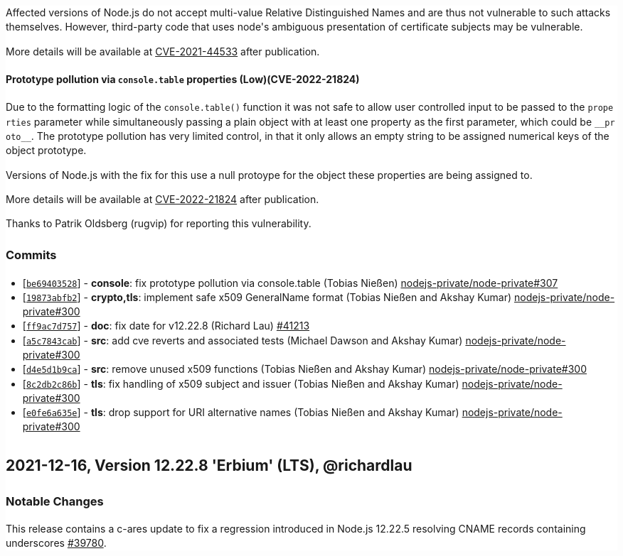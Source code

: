 Affected versions of Node.js do not accept multi-value Relative Distinguished Names and are thus not vulnerable to such attacks themselves. However, third-party code that uses node's ambiguous presentation of certificate subjects may be vulnerable.

More details will be available at [CVE-2021-44533](https://cve.mitre.org/cgi-bin/cvename.cgi?name=CVE-2021-44533) after publication.

#### Prototype pollution via `console.table` properties (Low)(CVE-2022-21824)

Due to the formatting logic of the `console.table()` function it was not safe to allow user controlled input to be passed to the `properties` parameter while simultaneously passing a plain object with at least one property as the first parameter, which could be `__proto__`. The prototype pollution has very limited control, in that it only allows an empty string to be assigned numerical keys of the object prototype.

Versions of Node.js with the fix for this use a null protoype for the object these properties are being assigned to.

More details will be available at [CVE-2022-21824](https://cve.mitre.org/cgi-bin/cvename.cgi?name=CVE-2022-21824) after publication.

Thanks to Patrik Oldsberg (rugvip) for reporting this vulnerability.

### Commits

* \[[`be69403528`](https://github.com/nodejs/node/commit/be69403528)] - **console**: fix prototype pollution via console.table (Tobias Nießen) [nodejs-private/node-private#307](https://github.com/nodejs-private/node-private/pull/307)
* \[[`19873abfb2`](https://github.com/nodejs/node/commit/19873abfb2)] - **crypto,tls**: implement safe x509 GeneralName format (Tobias Nießen and Akshay Kumar) [nodejs-private/node-private#300](https://github.com/nodejs-private/node-private/pull/300)
* \[[`ff9ac7d757`](https://github.com/nodejs/node/commit/ff9ac7d757)] - **doc**: fix date for v12.22.8 (Richard Lau) [#41213](https://github.com/nodejs/node/pull/41213)
* \[[`a5c7843cab`](https://github.com/nodejs/node/commit/a5c7843cab)] - **src**: add cve reverts and associated tests (Michael Dawson and Akshay Kumar) [nodejs-private/node-private#300](https://github.com/nodejs-private/node-private/pull/300)
* \[[`d4e5d1b9ca`](https://github.com/nodejs/node/commit/d4e5d1b9ca)] - **src**: remove unused x509 functions (Tobias Nießen and Akshay Kumar) [nodejs-private/node-private#300](https://github.com/nodejs-private/node-private/pull/300)
* \[[`8c2db2c86b`](https://github.com/nodejs/node/commit/8c2db2c86b)] - **tls**: fix handling of x509 subject and issuer (Tobias Nießen and Akshay Kumar) [nodejs-private/node-private#300](https://github.com/nodejs-private/node-private/pull/300)
* \[[`e0fe6a635e`](https://github.com/nodejs/node/commit/e0fe6a635e)] - **tls**: drop support for URI alternative names (Tobias Nießen and Akshay Kumar) [nodejs-private/node-private#300](https://github.com/nodejs-private/node-private/pull/300)

<a id="12.22.8"></a>

## 2021-12-16, Version 12.22.8 'Erbium' (LTS), @richardlau

### Notable Changes

This release contains a c-ares update to fix a regression introduced in
Node.js 12.22.5 resolving CNAME records containing underscores
[#39780](https://github.com/nodejs/node/issues/39780).
